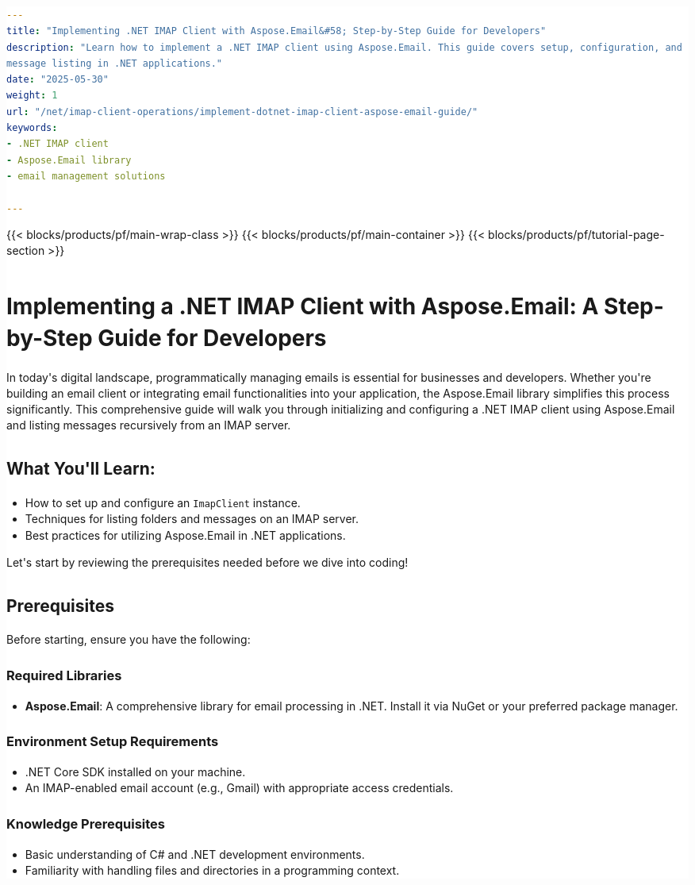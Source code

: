 ```yaml
---
title: "Implementing .NET IMAP Client with Aspose.Email&#58; Step-by-Step Guide for Developers"
description: "Learn how to implement a .NET IMAP client using Aspose.Email. This guide covers setup, configuration, and message listing in .NET applications."
date: "2025-05-30"
weight: 1
url: "/net/imap-client-operations/implement-dotnet-imap-client-aspose-email-guide/"
keywords:
- .NET IMAP client
- Aspose.Email library
- email management solutions

---
```


{{< blocks/products/pf/main-wrap-class >}}
{{< blocks/products/pf/main-container >}}
{{< blocks/products/pf/tutorial-page-section >}}
# Implementing a .NET IMAP Client with Aspose.Email: A Step-by-Step Guide for Developers

In today's digital landscape, programmatically managing emails is essential for businesses and developers. Whether you're building an email client or integrating email functionalities into your application, the Aspose.Email library simplifies this process significantly. This comprehensive guide will walk you through initializing and configuring a .NET IMAP client using Aspose.Email and listing messages recursively from an IMAP server.

## What You'll Learn:
- How to set up and configure an `ImapClient` instance.
- Techniques for listing folders and messages on an IMAP server.
- Best practices for utilizing Aspose.Email in .NET applications.

Let's start by reviewing the prerequisites needed before we dive into coding!

## Prerequisites

Before starting, ensure you have the following:

### Required Libraries
- **Aspose.Email**: A comprehensive library for email processing in .NET. Install it via NuGet or your preferred package manager.

### Environment Setup Requirements
- .NET Core SDK installed on your machine.
- An IMAP-enabled email account (e.g., Gmail) with appropriate access credentials.

### Knowledge Prerequisites
- Basic understanding of C# and .NET development environments.
- Familiarity with handling files and directories in a programming context.

